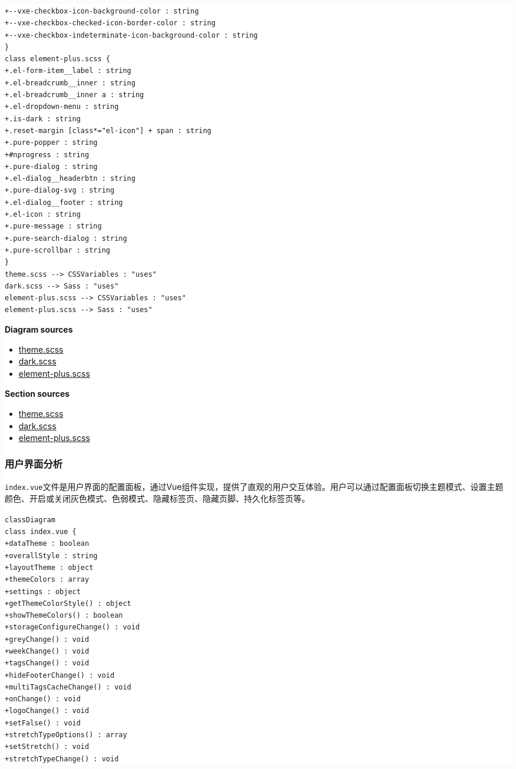 ```mermaid
+--vxe-checkbox-icon-background-color : string
+--vxe-checkbox-checked-icon-border-color : string
+--vxe-checkbox-indeterminate-icon-background-color : string
}
class element-plus.scss {
+.el-form-item__label : string
+.el-breadcrumb__inner : string
+.el-breadcrumb__inner a : string
+.el-dropdown-menu : string
+.is-dark : string
+.reset-margin [class*="el-icon"] + span : string
+.pure-popper : string
+#nprogress : string
+.pure-dialog : string
+.el-dialog__headerbtn : string
+.pure-dialog-svg : string
+.el-dialog__footer : string
+.el-icon : string
+.pure-message : string
+.pure-search-dialog : string
+.pure-scrollbar : string
}
theme.scss --> CSSVariables : "uses"
dark.scss --> Sass : "uses"
element-plus.scss --> CSSVariables : "uses"
element-plus.scss --> Sass : "uses"
```

**Diagram sources**
- [theme.scss](file://web/src/style/theme.scss)
- [dark.scss](file://web/src/style/dark.scss)
- [element-plus.scss](file://web/src/style/element-plus.scss)

**Section sources**
- [theme.scss](file://web/src/style/theme.scss)
- [dark.scss](file://web/src/style/dark.scss)
- [element-plus.scss](file://web/src/style/element-plus.scss)

### 用户界面分析
`index.vue`文件是用户界面的配置面板，通过Vue组件实现，提供了直观的用户交互体验。用户可以通过配置面板切换主题模式、设置主题颜色、开启或关闭灰色模式、色弱模式、隐藏标签页、隐藏页脚、持久化标签页等。

```mermaid
classDiagram
class index.vue {
+dataTheme : boolean
+overallStyle : string
+layoutTheme : object
+themeColors : array
+settings : object
+getThemeColorStyle() : object
+showThemeColors() : boolean
+storageConfigureChange() : void
+greyChange() : void
+weekChange() : void
+tagsChange() : void
+hideFooterChange() : void
+multiTagsCacheChange() : void
+onChange() : void
+logoChange() : void
+setFalse() : void
+stretchTypeOptions() : array
+setStretch() : void
+stretchTypeChange() : void
```
